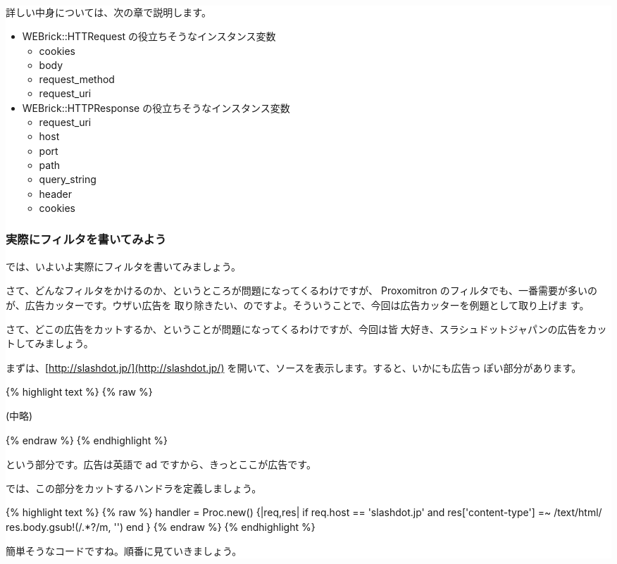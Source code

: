 詳しい中身については、次の章で説明します。

* WEBrick::HTTRequest の役立ちそうなインスタンス変数
  * cookies
  * body
  * request_method
  * request_uri
* WEBrick::HTTPResponse の役立ちそうなインスタンス変数
  * request_uri
  * host
  * port
  * path
  * query_string
  * header
  * cookies


### 実際にフィルタを書いてみよう

では、いよいよ実際にフィルタを書いてみましょう。

さて、どんなフィルタをかけるのか、というところが問題になってくるわけですが、
Proxomitron のフィルタでも、一番需要が多いのが、広告カッターです。ウザい広告を
取り除きたい、のですよ。そういうことで、今回は広告カッターを例題として取り上げま
す。

さて、どこの広告をカットするか、ということが問題になってくるわけですが、今回は皆
大好き、スラシュドットジャパンの広告をカットしてみましょう。

まずは、[http://slashdot.jp/](http://slashdot.jp/) を開いて、ソースを表示します。すると、いかにも広告っ
ぽい部分があります。

{% highlight text %}
{% raw %}
 
 (中略)
 
{% endraw %}
{% endhighlight %}


という部分です。広告は英語で ad ですから、きっとここが広告です。

では、この部分をカットするハンドラを定義しましょう。

{% highlight text %}
{% raw %}
 handler = Proc.new() {|req,res|
   if req.host == 'slashdot.jp' and res['content-type'] =~ /text\/html/
     res.body.gsub!(/<!-- begin ad code -->.*?<!-- end ad code -->/m, '')
   end
 }
{% endraw %}
{% endhighlight %}


簡単そうなコードですね。順番に見ていきましょう。


[^1]: 俺ってばスゲー感を手軽に得られます
[^2]: 私は推奨いたしません